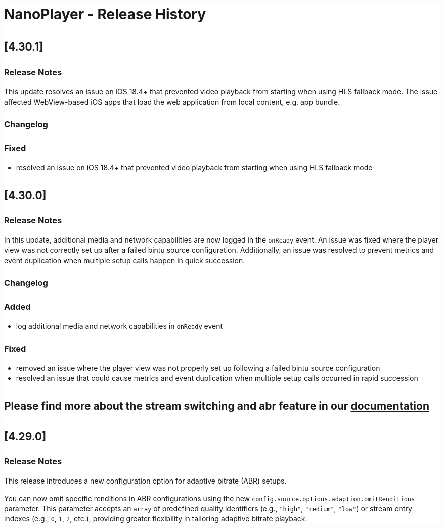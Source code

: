 ﻿# **NanoPlayer - Release History**

## **[4.30.1]**

### **Release Notes**  

This update resolves an issue on iOS 18.4+ that prevented video playback from starting when using HLS fallback mode. The issue affected WebView-based iOS apps that load the web application from local content, e.g. app bundle.

### **Changelog**

### Fixed

- resolved an issue on iOS 18.4+ that prevented video playback from starting when using HLS fallback mode

## **[4.30.0]**

### **Release Notes**  

In this update, additional media and network capabilities are now logged in the `onReady` event. An issue was fixed where the player view was not correctly set up after a failed bintu source configuration. Additionally, an issue was resolved to prevent metrics and event duplication when multiple setup calls happen in quick succession.

### **Changelog**

### Added

- log additional media and network capabilities in `onReady` event

### Fixed

- removed an issue where the player view was not properly set up following a failed bintu source configuration
- resolved an issue that could cause metrics and event duplication when multiple setup calls occurred in rapid succession

## Please find more about the **stream switching and abr** feature in our [documentation](https://docs.nanocosmos.de/docs/nanoplayer/nanoplayer_feature_stream_switching/)

## **[4.29.0]**

### **Release Notes**  

This release introduces a new configuration option for adaptive bitrate (ABR) setups.

You can now omit specific renditions in ABR configurations using the new `config.source.options.adaption.omitRenditions` parameter. This parameter accepts an `array` of predefined quality identifiers (e.g., `"high"`, `"medium"`, `"low"`) or stream entry indexes (e.g., `0`, `1`, `2`, etc.), providing greater flexibility in tailoring adaptive bitrate playback.
